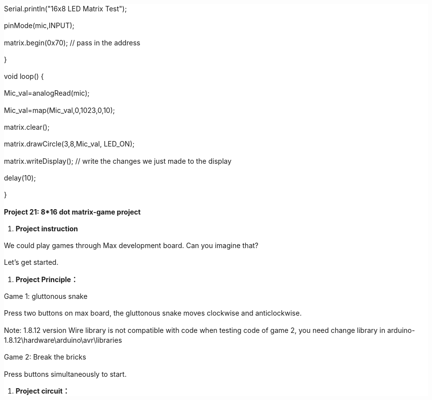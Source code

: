 Serial.println("16x8 LED Matrix Test");

pinMode(mic,INPUT);

matrix.begin(0x70); // pass in the address

}

void loop() {

Mic_val=analogRead(mic);

Mic_val=map(Mic_val,0,1023,0,10);

matrix.clear();

matrix.drawCircle(3,8,Mic_val, LED_ON);

matrix.writeDisplay(); // write the changes we just made to the display

delay(10);

}

**Project 21: 8\*16 dot matrix-game project**

1.  **Project instruction**

We could play games through Max development board. Can you imagine that?

Let’s get started.

1.  **Project Principle：**

Game 1: gluttonous snake

Press two buttons on max board, the gluttonous snake moves clockwise and
anticlockwise.

Note: 1.8.12 version Wire library is not compatible with code when testing code
of game 2, you need change library in
arduino-1.8.12\\hardware\\arduino\\avr\\libraries

Game 2: Break the bricks

Press buttons simultaneously to start.

1.  **Project circuit：**
